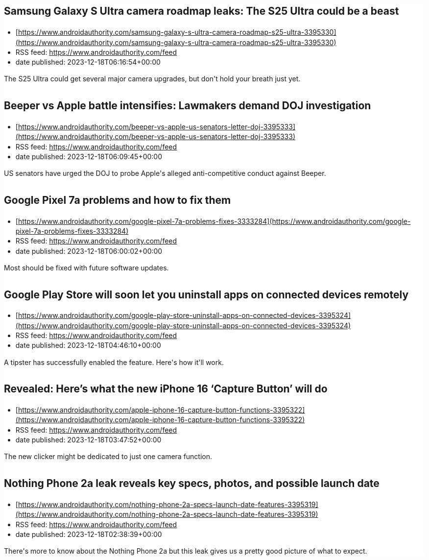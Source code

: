 ## Samsung Galaxy S Ultra camera roadmap leaks: The S25 Ultra could be a beast
 - [https://www.androidauthority.com/samsung-galaxy-s-ultra-camera-roadmap-s25-ultra-3395330](https://www.androidauthority.com/samsung-galaxy-s-ultra-camera-roadmap-s25-ultra-3395330)
 - RSS feed: https://www.androidauthority.com/feed
 - date published: 2023-12-18T06:16:54+00:00

The S25 Ultra could get several major camera upgrades, but don't hold your breath just yet.

## Beeper vs Apple battle intensifies: Lawmakers demand DOJ investigation
 - [https://www.androidauthority.com/beeper-vs-apple-us-senators-letter-doj-3395333](https://www.androidauthority.com/beeper-vs-apple-us-senators-letter-doj-3395333)
 - RSS feed: https://www.androidauthority.com/feed
 - date published: 2023-12-18T06:09:45+00:00

US senators have urged the DOJ to probe Apple's alleged anti-competitive conduct against Beeper.

## Google Pixel 7a problems and how to fix them
 - [https://www.androidauthority.com/google-pixel-7a-problems-fixes-3333284](https://www.androidauthority.com/google-pixel-7a-problems-fixes-3333284)
 - RSS feed: https://www.androidauthority.com/feed
 - date published: 2023-12-18T06:00:02+00:00

Most should be fixed with future software updates.

## Google Play Store will soon let you uninstall apps on connected devices remotely
 - [https://www.androidauthority.com/google-play-store-uninstall-apps-on-connected-devices-3395324](https://www.androidauthority.com/google-play-store-uninstall-apps-on-connected-devices-3395324)
 - RSS feed: https://www.androidauthority.com/feed
 - date published: 2023-12-18T04:46:10+00:00

A tipster has successfully enabled the feature. Here's how it'll work.

## Revealed: Here’s what the new iPhone 16 ‘Capture Button’ will do
 - [https://www.androidauthority.com/apple-iphone-16-capture-button-functions-3395322](https://www.androidauthority.com/apple-iphone-16-capture-button-functions-3395322)
 - RSS feed: https://www.androidauthority.com/feed
 - date published: 2023-12-18T03:47:52+00:00

The new clicker might be dedicated to just one camera function.

## Nothing Phone 2a leak reveals key specs, photos, and possible launch date
 - [https://www.androidauthority.com/nothing-phone-2a-specs-launch-date-features-3395319](https://www.androidauthority.com/nothing-phone-2a-specs-launch-date-features-3395319)
 - RSS feed: https://www.androidauthority.com/feed
 - date published: 2023-12-18T02:38:39+00:00

There's more to know about the Nothing Phone 2a but this leak gives us a pretty good picture of what to expect.

